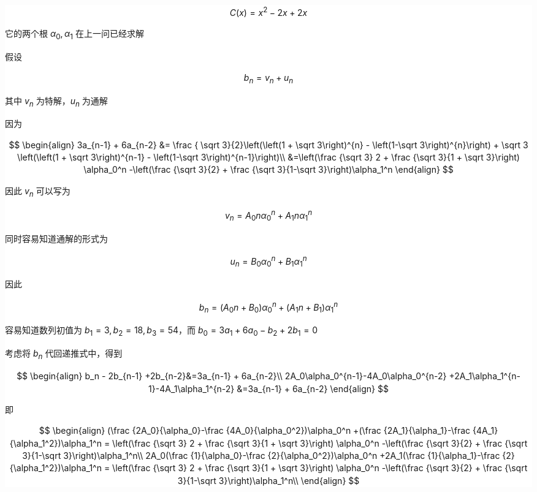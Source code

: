 $$
C(x) = x^2 - 2x + 2x
$$

它的两个根 $\alpha_0, \alpha_1$ 在上一问已经求解

假设

$$
b_n= v_n + u_n
$$

其中 $v_n$ 为特解，$u_n$ 为通解

因为

$$
\begin{align}
3a_{n-1} + 6a_{n-2} &=  \frac { \sqrt 3}{2}\left(\left(1 + \sqrt 3\right)^{n} - \left(1-\sqrt 3\right)^{n}\right) + \sqrt 3 \left(\left(1 + \sqrt 3\right)^{n-1} - \left(1-\sqrt 3\right)^{n-1}\right)\\
&=\left(\frac {\sqrt 3} 2 + \frac {\sqrt 3}{1 + \sqrt 3}\right) \alpha_0^n -\left(\frac {\sqrt 3}{2} + \frac {\sqrt 3}{1-\sqrt 3}\right)\alpha_1^n
\end{align}
$$

因此 $v_n$ 可以写为

$$
v_n = A_0n\alpha_0^n + A_1n\alpha_1^n
$$

同时容易知道通解的形式为

$$
u_n = B_0\alpha_0^n + B_1\alpha_1^n
$$

因此

$$
b_n = (A_0n + B_0)\alpha_0^n + (A_1n + B_1)\alpha_1^n
$$

容易知道数列初值为 $b_1 = 3, b_2 = 18, b_3 = 54$，而 $b_0 = 3a_1 + 6a_0 - b_2 + 2b_1 = 0$

考虑将 $b_n$ 代回递推式中，得到

$$
\begin{align}
b_n - 2b_{n-1} +2b_{n-2}&=3a_{n-1} + 6a_{n-2}\\
2A_0\alpha_0^{n-1}-4A_0\alpha_0^{n-2} +2A_1\alpha_1^{n-1}-4A_1\alpha_1^{n-2} &=3a_{n-1} + 6a_{n-2}
\end{align}
$$

即

$$
\begin{align}
(\frac {2A_0}{\alpha_0}-\frac {4A_0}{\alpha_0^2})\alpha_0^n +(\frac {2A_1}{\alpha_1}-\frac {4A_1}{\alpha_1^2})\alpha_1^n  = \left(\frac {\sqrt 3} 2 + \frac {\sqrt 3}{1 + \sqrt 3}\right) \alpha_0^n -\left(\frac {\sqrt 3}{2} + \frac {\sqrt 3}{1-\sqrt 3}\right)\alpha_1^n\\
2A_0(\frac {1}{\alpha_0}-\frac {2}{\alpha_0^2})\alpha_0^n +2A_1(\frac {1}{\alpha_1}-\frac {2}{\alpha_1^2})\alpha_1^n  = \left(\frac {\sqrt 3} 2 + \frac {\sqrt 3}{1 + \sqrt 3}\right) \alpha_0^n -\left(\frac {\sqrt 3}{2} + \frac {\sqrt 3}{1-\sqrt 3}\right)\alpha_1^n\\
\end{align}
$$
